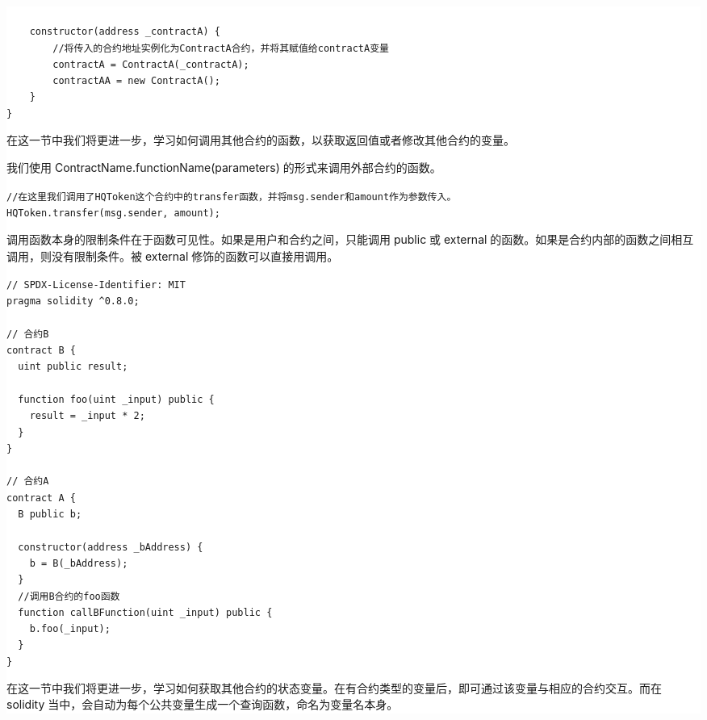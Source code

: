 ```solidity

    constructor(address _contractA) {
        //将传入的合约地址实例化为ContractA合约，并将其赋值给contractA变量
        contractA = ContractA(_contractA);
        contractAA = new ContractA();
    }
}
```

在这一节中我们将更进一步，学习如何调用其他合约的函数，以获取返回值或者修改其他合约的变量。

我们使用 ContractName.functionName(parameters) 的形式来调用外部合约的函数。

```solidity
//在这里我们调用了HQToken这个合约中的transfer函数，并将msg.sender和amount作为参数传入。
HQToken.transfer(msg.sender, amount);
```

调用函数本身的限制条件在于函数可见性。如果是用户和合约之间，只能调用 public 或 external 的函数。如果是合约内部的函数之间相互调用，则没有限制条件。被 external 修饰的函数可以直接用调用。

```solidity
// SPDX-License-Identifier: MIT
pragma solidity ^0.8.0;

// 合约B
contract B {
  uint public result;

  function foo(uint _input) public {
    result = _input * 2;
  }
}

// 合约A
contract A {
  B public b;

  constructor(address _bAddress) {
    b = B(_bAddress);
  }
  //调用B合约的foo函数
  function callBFunction(uint _input) public {
    b.foo(_input);
  }
}
```

在这一节中我们将更进一步，学习如何获取其他合约的状态变量。在有合约类型的变量后，即可通过该变量与相应的合约交互。而在 solidity 当中，会自动为每个公共变量生成一个查询函数，命名为变量名本身。
